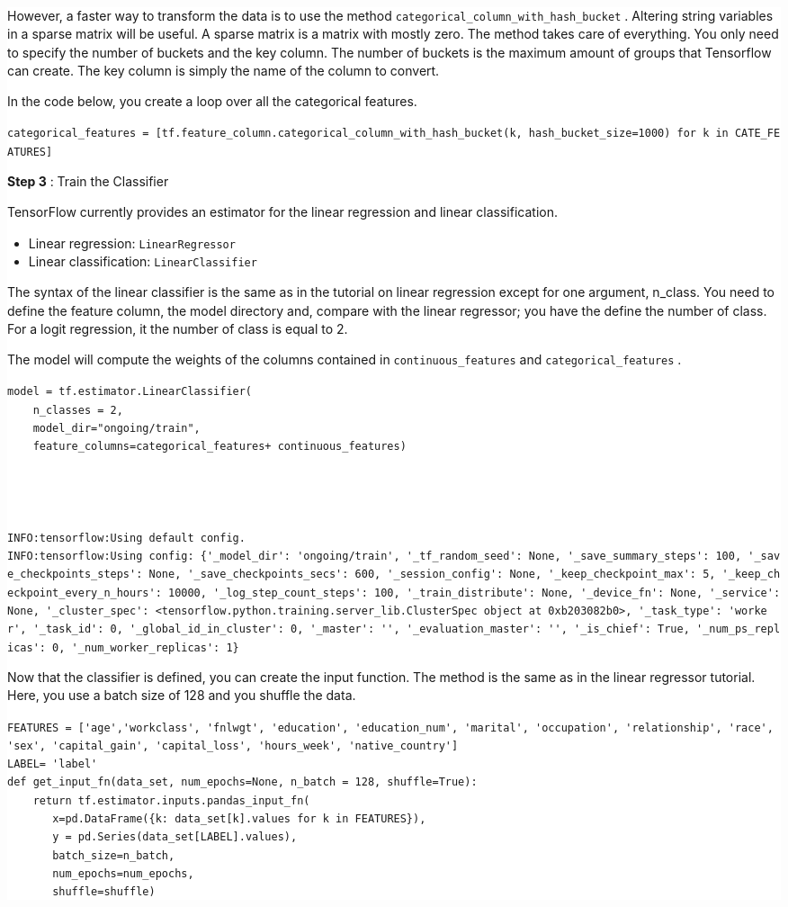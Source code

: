 However, a faster way to transform the data is to use the method `
categorical_column_with_hash_bucket ` . Altering string variables in a sparse
matrix will be useful. A sparse matrix is a matrix with mostly zero. The
method takes care of everything. You only need to specify the number of
buckets and the key column. The number of buckets is the maximum amount of
groups that Tensorflow can create. The key column is simply the name of the
column to convert.

In the code below, you create a loop over all the categorical features.


    
    categorical_features = [tf.feature_column.categorical_column_with_hash_bucket(k, hash_bucket_size=1000) for k in CATE_FEATURES]


**Step 3** : Train the Classifier

TensorFlow currently provides an estimator for the linear regression and
linear classification.

  * Linear regression: ` LinearRegressor `
  * Linear classification: ` LinearClassifier `

The syntax of the linear classifier is the same as in the tutorial on linear
regression except for one argument, n_class. You need to define the feature
column, the model directory and, compare with the linear regressor; you have
the define the number of class. For a logit regression, it the number of class
is equal to 2.

The model will compute the weights of the columns contained in `
continuous_features ` and ` categorical_features ` .


    
    model = tf.estimator.LinearClassifier(
        n_classes = 2,
        model_dir="ongoing/train", 
        feature_columns=categorical_features+ continuous_features)


    
    
    INFO:tensorflow:Using default config.
    INFO:tensorflow:Using config: {'_model_dir': 'ongoing/train', '_tf_random_seed': None, '_save_summary_steps': 100, '_save_checkpoints_steps': None, '_save_checkpoints_secs': 600, '_session_config': None, '_keep_checkpoint_max': 5, '_keep_checkpoint_every_n_hours': 10000, '_log_step_count_steps': 100, '_train_distribute': None, '_device_fn': None, '_service': None, '_cluster_spec': <tensorflow.python.training.server_lib.ClusterSpec object at 0xb203082b0>, '_task_type': 'worker', '_task_id': 0, '_global_id_in_cluster': 0, '_master': '', '_evaluation_master': '', '_is_chief': True, '_num_ps_replicas': 0, '_num_worker_replicas': 1}


Now that the classifier is defined, you can create the input function. The
method is the same as in the linear regressor tutorial. Here, you use a batch
size of 128 and you shuffle the data.


    
    FEATURES = ['age','workclass', 'fnlwgt', 'education', 'education_num', 'marital', 'occupation', 'relationship', 'race', 'sex', 'capital_gain', 'capital_loss', 'hours_week', 'native_country']
    LABEL= 'label'
    def get_input_fn(data_set, num_epochs=None, n_batch = 128, shuffle=True):
        return tf.estimator.inputs.pandas_input_fn(
           x=pd.DataFrame({k: data_set[k].values for k in FEATURES}),
           y = pd.Series(data_set[LABEL].values),
           batch_size=n_batch,   
           num_epochs=num_epochs,
           shuffle=shuffle)
